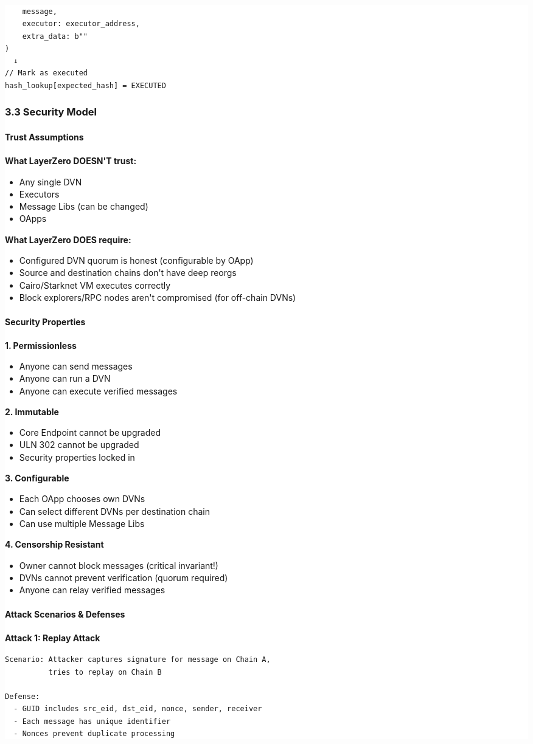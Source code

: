 ```cairo
    message,
    executor: executor_address,
    extra_data: b""
)
  ↓
// Mark as executed
hash_lookup[expected_hash] = EXECUTED
```

### 3.3 Security Model

#### Trust Assumptions

**What LayerZero DOESN'T trust:**
- Any single DVN
- Executors
- Message Libs (can be changed)
- OApps

**What LayerZero DOES require:**
- Configured DVN quorum is honest (configurable by OApp)
- Source and destination chains don't have deep reorgs
- Cairo/Starknet VM executes correctly
- Block explorers/RPC nodes aren't compromised (for off-chain DVNs)

#### Security Properties

**1. Permissionless**
- Anyone can send messages
- Anyone can run a DVN
- Anyone can execute verified messages

**2. Immutable**
- Core Endpoint cannot be upgraded
- ULN 302 cannot be upgraded
- Security properties locked in

**3. Configurable**
- Each OApp chooses own DVNs
- Can select different DVNs per destination chain
- Can use multiple Message Libs

**4. Censorship Resistant**
- Owner cannot block messages (critical invariant!)
- DVNs cannot prevent verification (quorum required)
- Anyone can relay verified messages

#### Attack Scenarios & Defenses

**Attack 1: Replay Attack**
```
Scenario: Attacker captures signature for message on Chain A,
          tries to replay on Chain B

Defense:
  - GUID includes src_eid, dst_eid, nonce, sender, receiver
  - Each message has unique identifier
  - Nonces prevent duplicate processing
```
